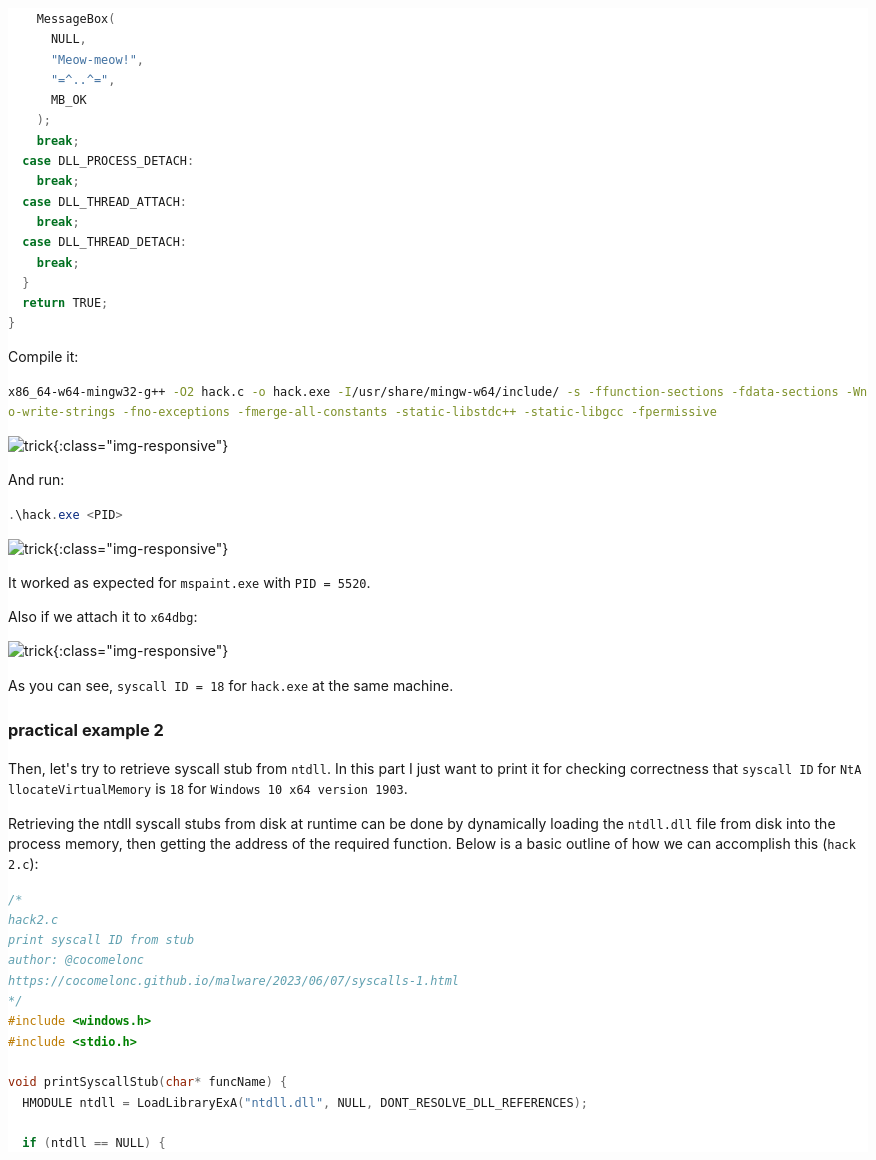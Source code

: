 ```cpp
    MessageBox(
      NULL,
      "Meow-meow!",
      "=^..^=",
      MB_OK
    );
    break;
  case DLL_PROCESS_DETACH:
    break;
  case DLL_THREAD_ATTACH:
    break;
  case DLL_THREAD_DETACH:
    break;
  }
  return TRUE;
}
```

Compile it:      

```bash
x86_64-w64-mingw32-g++ -O2 hack.c -o hack.exe -I/usr/share/mingw-w64/include/ -s -ffunction-sections -fdata-sections -Wno-write-strings -fno-exceptions -fmerge-all-constants -static-libstdc++ -static-libgcc -fpermissive
```

![trick](/assets/images/99/2023-06-08_12-03.png){:class="img-responsive"}      

And run:    

```powershell
.\hack.exe <PID>
```

![trick](/assets/images/99/2023-06-08_11-25.png){:class="img-responsive"}      

It worked as expected for `mspaint.exe` with `PID = 5520`.      

Also if we attach it to `x64dbg`:      

![trick](/assets/images/99/2023-06-08_13-48.png){:class="img-responsive"}      

As you can see, `syscall ID = 18` for `hack.exe` at the same machine.       

### practical example 2

Then, let's try to retrieve syscall stub from `ntdll`. In this part I just want to print it for checking correctness that `syscall ID` for `NtAllocateVirtualMemory` is `18` for `Windows 10 x64 version 1903`.     

Retrieving the ntdll syscall stubs from disk at runtime can be done by dynamically loading the `ntdll.dll` file from disk into the process memory, then getting the address of the required function. Below is a basic outline of how we can accomplish this (`hack2.c`):     

```cpp
/*
hack2.c
print syscall ID from stub
author: @cocomelonc
https://cocomelonc.github.io/malware/2023/06/07/syscalls-1.html
*/
#include <windows.h>
#include <stdio.h>

void printSyscallStub(char* funcName) {
  HMODULE ntdll = LoadLibraryExA("ntdll.dll", NULL, DONT_RESOLVE_DLL_REFERENCES);

  if (ntdll == NULL) {
```